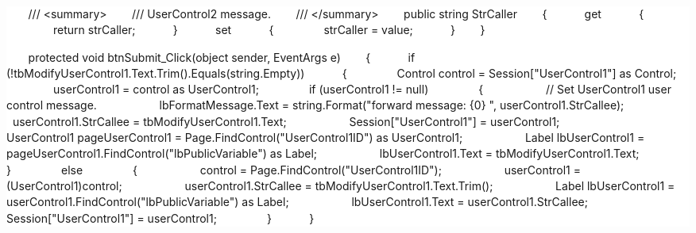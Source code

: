 &nbsp;&nbsp;&nbsp;&nbsp;&nbsp;&nbsp; /// &lt;summary&gt;
&nbsp;&nbsp;&nbsp;&nbsp;&nbsp;&nbsp; /// UserControl2 message.
&nbsp;&nbsp;&nbsp;&nbsp;&nbsp;&nbsp; /// &lt;/summary&gt;
&nbsp;&nbsp;&nbsp;&nbsp;&nbsp;&nbsp; public string StrCaller
&nbsp;&nbsp;&nbsp;&nbsp;&nbsp;&nbsp; {
&nbsp;&nbsp;&nbsp;&nbsp;&nbsp;&nbsp;&nbsp;&nbsp;&nbsp;&nbsp; get
&nbsp;&nbsp;&nbsp;&nbsp;&nbsp;&nbsp;&nbsp;&nbsp;&nbsp;&nbsp; {
&nbsp;&nbsp;&nbsp;&nbsp;&nbsp;&nbsp;&nbsp;&nbsp;&nbsp;&nbsp;&nbsp;&nbsp;&nbsp;&nbsp; return strCaller;
&nbsp;&nbsp;&nbsp;&nbsp;&nbsp;&nbsp;&nbsp;&nbsp;&nbsp;&nbsp; }
&nbsp;&nbsp;&nbsp;&nbsp;&nbsp;&nbsp;&nbsp;&nbsp;&nbsp;&nbsp; set
&nbsp;&nbsp;&nbsp;&nbsp;&nbsp;&nbsp;&nbsp;&nbsp;&nbsp;&nbsp; {
&nbsp;&nbsp;&nbsp;&nbsp;&nbsp;&nbsp;&nbsp;&nbsp;&nbsp;&nbsp;&nbsp;&nbsp;&nbsp;&nbsp; strCaller = value;
&nbsp;&nbsp;&nbsp;&nbsp;&nbsp;&nbsp;&nbsp;&nbsp;&nbsp;&nbsp; }
&nbsp;&nbsp;&nbsp;&nbsp;&nbsp;&nbsp; }


&nbsp;&nbsp;&nbsp;&nbsp;&nbsp;&nbsp; protected void btnSubmit_Click(object sender, EventArgs e)
&nbsp;&nbsp;&nbsp;&nbsp;&nbsp;&nbsp; {
&nbsp;&nbsp;&nbsp;&nbsp;&nbsp;&nbsp;&nbsp;&nbsp;&nbsp;&nbsp; if (!tbModifyUserControl1.Text.Trim().Equals(string.Empty))
&nbsp;&nbsp;&nbsp;&nbsp;&nbsp;&nbsp;&nbsp;&nbsp;&nbsp;&nbsp; {
&nbsp;&nbsp;&nbsp;&nbsp;&nbsp;&nbsp;&nbsp;&nbsp;&nbsp;&nbsp;&nbsp;&nbsp;&nbsp;&nbsp; Control control = Session[&quot;UserControl1&quot;] as Control;
&nbsp;&nbsp;&nbsp;&nbsp;&nbsp;&nbsp;&nbsp;&nbsp;&nbsp;&nbsp;&nbsp;&nbsp;&nbsp;&nbsp; userControl1 = control as UserControl1;
&nbsp;&nbsp;&nbsp;&nbsp;&nbsp;&nbsp;&nbsp;&nbsp;&nbsp;&nbsp;&nbsp;&nbsp;&nbsp;&nbsp; if (userControl1 != null)
&nbsp;&nbsp;&nbsp;&nbsp;&nbsp;&nbsp;&nbsp;&nbsp;&nbsp;&nbsp;&nbsp;&nbsp;&nbsp;&nbsp; {
&nbsp;&nbsp;&nbsp;&nbsp;&nbsp;&nbsp;&nbsp;&nbsp;&nbsp;&nbsp;&nbsp;&nbsp;&nbsp;&nbsp;&nbsp;&nbsp;&nbsp;&nbsp; // Set UserControl1 user control message.
&nbsp;&nbsp;&nbsp;&nbsp;&nbsp;&nbsp;&nbsp;&nbsp;&nbsp;&nbsp;&nbsp;&nbsp;&nbsp;&nbsp;&nbsp;&nbsp;&nbsp;&nbsp; lbFormatMessage.Text = string.Format(&quot;forward message: {0} &quot;, userControl1.StrCallee);
&nbsp;&nbsp;&nbsp;&nbsp;&nbsp;&nbsp;&nbsp;&nbsp;&nbsp;&nbsp;&nbsp;&nbsp;&nbsp;&nbsp;&nbsp;&nbsp; &nbsp;&nbsp;userControl1.StrCallee = tbModifyUserControl1.Text;
&nbsp;&nbsp;&nbsp;&nbsp;&nbsp;&nbsp;&nbsp;&nbsp;&nbsp;&nbsp;&nbsp;&nbsp;&nbsp;&nbsp;&nbsp;&nbsp;&nbsp;&nbsp; Session[&quot;UserControl1&quot;] = userControl1;
&nbsp;&nbsp;&nbsp;&nbsp;&nbsp;&nbsp;&nbsp;&nbsp;&nbsp;&nbsp;&nbsp;&nbsp;&nbsp;&nbsp;&nbsp;&nbsp;&nbsp;&nbsp; UserControl1 pageUserControl1 = Page.FindControl(&quot;UserControl1ID&quot;) as UserControl1;
&nbsp;&nbsp;&nbsp;&nbsp;&nbsp;&nbsp;&nbsp;&nbsp;&nbsp;&nbsp;&nbsp;&nbsp;&nbsp;&nbsp;&nbsp;&nbsp;&nbsp;&nbsp; Label lbUserControl1 = pageUserControl1.FindControl(&quot;lbPublicVariable&quot;) as Label;
&nbsp;&nbsp;&nbsp;&nbsp;&nbsp;&nbsp;&nbsp;&nbsp;&nbsp;&nbsp;&nbsp;&nbsp;&nbsp;&nbsp;&nbsp;&nbsp;&nbsp;&nbsp; lbUserControl1.Text = tbModifyUserControl1.Text;
&nbsp;&nbsp;&nbsp;&nbsp;&nbsp;&nbsp;&nbsp;&nbsp;&nbsp;&nbsp;&nbsp;&nbsp;&nbsp;&nbsp; }
&nbsp;&nbsp;&nbsp;&nbsp;&nbsp;&nbsp;&nbsp;&nbsp;&nbsp;&nbsp;&nbsp;&nbsp;&nbsp;&nbsp; else
&nbsp;&nbsp;&nbsp;&nbsp;&nbsp;&nbsp;&nbsp;&nbsp;&nbsp;&nbsp;&nbsp;&nbsp;&nbsp;&nbsp; {
&nbsp;&nbsp;&nbsp;&nbsp;&nbsp;&nbsp;&nbsp;&nbsp;&nbsp;&nbsp;&nbsp;&nbsp;&nbsp;&nbsp;&nbsp;&nbsp;&nbsp;&nbsp; control = Page.FindControl(&quot;UserControl1ID&quot;);
&nbsp;&nbsp;&nbsp;&nbsp;&nbsp;&nbsp;&nbsp; &nbsp;&nbsp;&nbsp;&nbsp;&nbsp;&nbsp;&nbsp;&nbsp;&nbsp;&nbsp;&nbsp;userControl1 = (UserControl1)control;
&nbsp;&nbsp;&nbsp;&nbsp;&nbsp;&nbsp;&nbsp;&nbsp;&nbsp;&nbsp;&nbsp;&nbsp;&nbsp;&nbsp;&nbsp;&nbsp;&nbsp;&nbsp; userControl1.StrCallee = tbModifyUserControl1.Text.Trim();
&nbsp;&nbsp;&nbsp;&nbsp;&nbsp;&nbsp;&nbsp;&nbsp;&nbsp;&nbsp;&nbsp;&nbsp;&nbsp;&nbsp;&nbsp;&nbsp;&nbsp;&nbsp; Label lbUserControl1 = userControl1.FindControl(&quot;lbPublicVariable&quot;) as Label;
&nbsp;&nbsp;&nbsp;&nbsp;&nbsp;&nbsp;&nbsp;&nbsp;&nbsp;&nbsp;&nbsp;&nbsp;&nbsp;&nbsp;&nbsp;&nbsp;&nbsp;&nbsp; lbUserControl1.Text = userControl1.StrCallee;
&nbsp;&nbsp;&nbsp;&nbsp;&nbsp;&nbsp;&nbsp;&nbsp;&nbsp;&nbsp;&nbsp;&nbsp;&nbsp;&nbsp;&nbsp;&nbsp;&nbsp;&nbsp; Session[&quot;UserControl1&quot;] = userControl1;
&nbsp;&nbsp;&nbsp;&nbsp;&nbsp;&nbsp;&nbsp;&nbsp;&nbsp;&nbsp;&nbsp;&nbsp;&nbsp;&nbsp; }
&nbsp;&nbsp;&nbsp;&nbsp;&nbsp;&nbsp;&nbsp;&nbsp;&nbsp;&nbsp; }